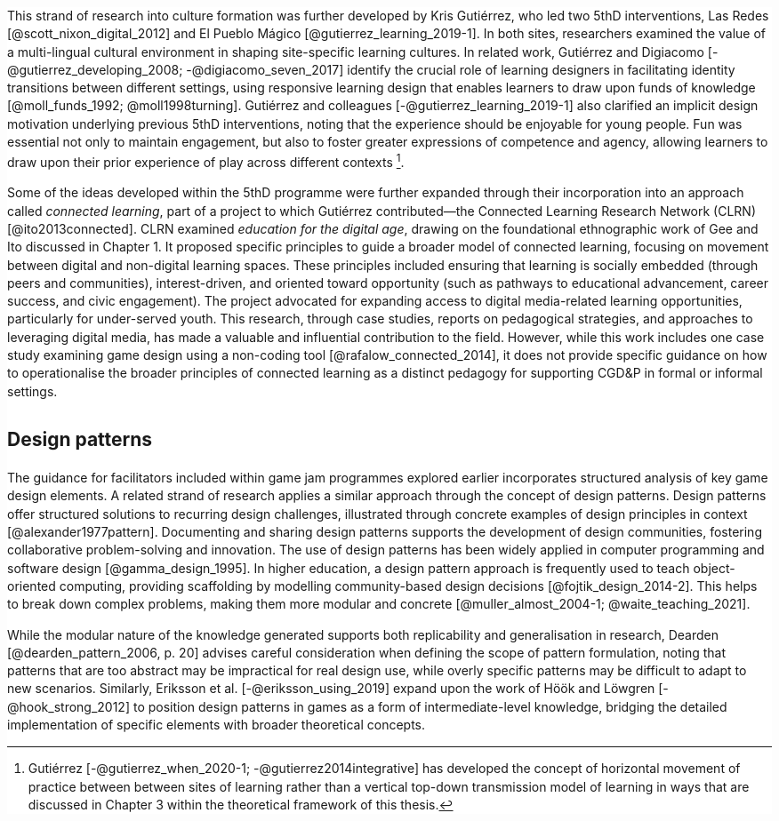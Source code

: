 This strand of research into culture formation was further developed by Kris Gutiérrez, who led two 5thD interventions, Las Redes [@scott_nixon_digital_2012] and El Pueblo Mágico [@gutierrez_learning_2019-1]. In both sites, researchers examined the value of a multi-lingual cultural environment in shaping site-specific learning cultures. In related work, Gutiérrez and Digiacomo [-@gutierrez_developing_2008; -@digiacomo_seven_2017] identify the crucial role of learning designers in facilitating identity transitions between different settings, using responsive learning design that enables learners to draw upon funds of knowledge [@moll_funds_1992; @moll1998turning]. Gutiérrez and colleagues [-@gutierrez_learning_2019-1] also clarified an implicit design motivation underlying previous 5thD interventions, noting that the experience should be enjoyable for young people. Fun was essential not only to maintain engagement, but also to foster greater expressions of competence and agency, allowing learners to draw upon their prior experience of play across different contexts [^17].  









Some of the ideas developed within the 5thD programme were further expanded through their incorporation into an approach called _connected learning_, part of a project to which Gutiérrez contributed—the Connected Learning Research Network (CLRN) [@ito2013connected]. CLRN examined _education for the digital age_, drawing on the foundational ethnographic work of Gee and Ito discussed in Chapter 1. It proposed specific principles to guide a broader model of connected learning, focusing on movement between digital and non-digital learning spaces. These principles included ensuring that learning is socially embedded (through peers and communities), interest-driven, and oriented toward opportunity (such as pathways to educational advancement, career success, and civic engagement). The project advocated for expanding access to digital media-related learning opportunities, particularly for under-served youth. This research, through case studies, reports on pedagogical strategies, and approaches to leveraging digital media, has made a valuable and influential contribution to the field. However, while this work includes one case study examining game design using a non-coding tool [@rafalow_connected_2014], it does not provide specific guidance on how to operationalise the broader principles of connected learning as a distinct pedagogy for supporting CGD&P in formal or informal settings.  






## Design patterns



The guidance for facilitators included within game jam programmes explored earlier incorporates structured analysis of key game design elements. A related strand of research applies a similar approach through the concept of design patterns. Design patterns offer structured solutions to recurring design challenges, illustrated through concrete examples of design principles in context [@alexander1977pattern]. Documenting and sharing design patterns supports the development of design communities, fostering collaborative problem-solving and innovation. The use of design patterns has been widely applied in computer programming and software design [@gamma_design_1995]. In higher education, a design pattern approach is frequently used to teach object-oriented computing, providing scaffolding by modelling community-based design decisions [@fojtik_design_2014-2]. This helps to break down complex problems, making them more modular and concrete [@muller_almost_2004-1; @waite_teaching_2021].  

While the modular nature of the knowledge generated supports both replicability and generalisation in research, Dearden [@dearden_pattern_2006, p. 20] advises careful consideration when defining the scope of pattern formulation, noting that patterns that are too abstract may be impractical for real design use, while overly specific patterns may be difficult to adapt to new scenarios. Similarly, Eriksson et al. [-@eriksson_using_2019] expand upon the work of Höök and Löwgren [-@hook_strong_2012] to position design patterns in games as a form of intermediate-level knowledge, bridging the detailed implementation of specific elements with broader theoretical concepts.  


[^1]:  "Pedagogy refers to that set of instructional techniques and strategies which enable learning to take place and provide opportunities for the acquisition of knowledge, skills, attitudes and dispositions within a particular social and material context." [@siraj-blatchford_researching_2002]
[^2]: LOGO was a simplified text based computer language developed to help novice coders.  
[^3]: Available at https://web.archive.org/web/20220901000000*/https://www.familycreativelearning.org/s/Family-Creative-Learning-Guide-2017.pdf
[^4]: Stepwise approaches as used in the study refer to both step-by-step instructions and incremental project challenges which increase in difficulty or scope.
[^5]: See the the work of Denning for an overview of critique of Wing's computational thinking [@denning_remaining_2017]
[^6]: Constructivist and sociocultural schools of research which underpin research on PBL are addressed in Chapter 3.
[^7]: The role of organisations like PBL Works and Edutopia have been significant in sharing accessible, educator focused support for teachers and facilitators. The design rubric from PBL Works mentioned is available here. https://my.pblworks.org/resource/document/project_design_rubric
[^8]: Funds of knowledge are resources which learners can draw on in either formal or informal settings. These may be home practices learned from family members, special hobby interests or broader cultural practices [@moll_funds_1992]
[^9]: A good example of supporting resources which outline use of resources for teachers and learners is the work around Adventure Author.   https://web.archive.org/web/20120511180037/http://judyrobertson.typepad.com/adventure_author/teaching-materials.html
[^10]: Here the concept of affordances is to express the delegated intention of designers to create features for users that encourage certain desired behaviours [@mcgrenere_affordances_2000].
[^11]: Peer instruction is also a specific, perspective technique as well as a general product of collaborative learning environments. [@crouch_peer_2001].
[^12]: Grass roots approach characterised by a  large take up of enthusiastic community activity in response to a model encouraging others to organise their own events. All three projects have been subsumed into the RPI foundation, which offers mostly instruction based support via their website which disappointingly may well indicate a lost opportunity to study innovative practice.
[^13]: Global Game Jam is one of the largest, international game jam programmes aimed at adults. Global Game Jam Next is an educational sub-project with supporting resources for facilitators. https://ggjnext.org/curriculum/. From 2025 has partnered with Games 4 Change (G4C) which also has a game jam guides for their student challenge https://gamesforchange.org/studentchallenge/
[^14]:  The emergence of the experimental process between NYC Hive and other partners and individuals is documented via a blog post on the games for change website. https://web.archive.org/web/20180212051341/https://gamesforchange.org/studentchallenge/2016/11/21/10569/
[^15]: The elements are simplified into space, goal, components, mechanics and rules, a framework adopted by GGJN and G4C These terms are explored in Chapter 5.
[^16]: Idioculture is a term used to describe these micro-cultures by Cole and other 5thD researchers. It is explored in Chapter 3.
[^17]: Gutiérrez [-@gutierrez_when_2020-1; -@gutierrez2014integrative] has developed the concept of horizontal movement of practice between between sites of learning rather than a vertical top-down transmission model of learning in ways that are discussed in Chapter 3 within the theoretical framework of this thesis.
[^18]: A collection of over 200 patterns organised by diverse themes are online here.  http://virt10.itu.chalmers.se/index.php/Category:Patterns
[^19]: A comprehensive guide has been created for GSM aimed at practitioners supporting the use of software with structured sessions.  https://web.archive.org/web/20131220180134/https://sites.google.com/a/elinemedia.com/gsmlearningguide/home
[^20]: An example of a worksheet created is available from the supporting resource site for the Scalable Game Design programme.  https://web.archive.org/web/20220331110501/https://wiki.computationalthinkingfoundation.org/wiki/images/5/5b/ACO_Frogger_Student_v1.0.pdf
[^21]: RQ1: What contradictions emerged during participation in CGD&P activities and how were they addressed via an innovative pedagogy?
[^22]: RQ2: How can the use of a collection of game design patterns support CGD&P, in particular in relation to abstract and concrete dimensions of existing pedagogies?
[^23]: RQ3: How do learner agency and game-maker identity develop within CGD&P communities of practice, and what pedagogical strategies best support this evolution across diverse learning contexts?